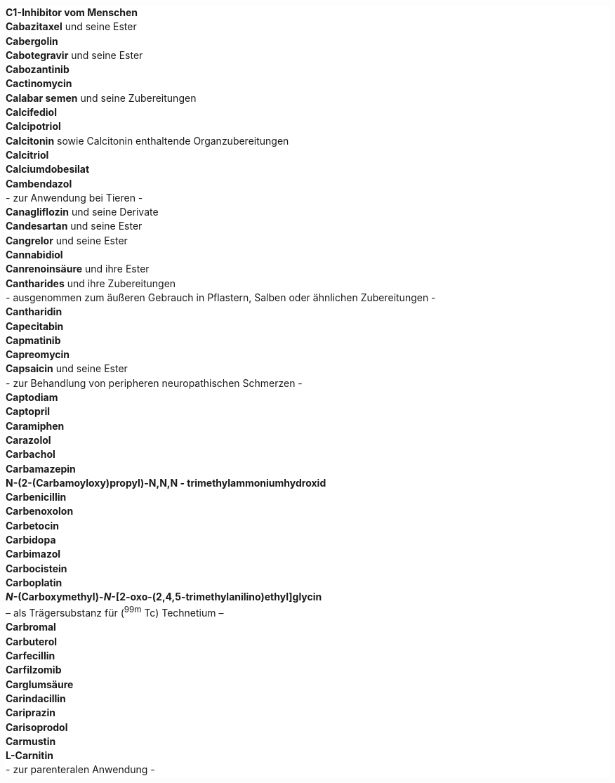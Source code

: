 <div class="jurAbsatz">

<span style=";font-weight:bold">C1-Inhibitor vom Menschen</span>  
<span style=";font-weight:bold">Cabazitaxel</span> und seine Ester  
<span style=";font-weight:bold">Cabergolin</span>  
<span style=";font-weight:bold">Cabotegravir</span> und seine Ester  
<span style=";font-weight:bold">Cabozantinib</span>  
<span style=";font-weight:bold">Cactinomycin</span>  
<span style=";font-weight:bold">Calabar semen</span> und seine
Zubereitungen  
<span style=";font-weight:bold">Calcifediol</span>  
<span style=";font-weight:bold">Calcipotriol</span>  
<span style=";font-weight:bold">Calcitonin</span> sowie Calcitonin
enthaltende Organzubereitungen  
<span style=";font-weight:bold">Calcitriol</span>  
<span style=";font-weight:bold">Calciumdobesilat</span>  
<span style=";font-weight:bold">Cambendazol</span>  
\- zur Anwendung bei Tieren -  
<span style=";font-weight:bold">Canagliflozin</span> und seine
Derivate  
<span style=";font-weight:bold">Candesartan</span> und seine Ester  
<span style=";font-weight:bold">Cangrelor</span> und seine Ester  
<span style=";font-weight:bold">Cannabidiol</span>  
<span style=";font-weight:bold">Canrenoinsäure</span> und ihre Ester  
<span style=";font-weight:bold">Cantharides</span> und ihre
Zubereitungen  
\- ausgenommen zum äußeren Gebrauch in Pflastern, Salben oder ähnlichen
Zubereitungen -  
<span style=";font-weight:bold">Cantharidin</span>  
<span style=";font-weight:bold">Capecitabin</span>  
<span style=";font-weight:bold">Capmatinib</span>  
<span style=";font-weight:bold">Capreomycin</span>  
<span style=";font-weight:bold">Capsaicin</span> und seine Ester  
\- zur Behandlung von peripheren neuropathischen Schmerzen -  
<span style=";font-weight:bold">Captodiam</span>  
<span style=";font-weight:bold">Captopril</span>  
<span style=";font-weight:bold">Caramiphen</span>  
<span style=";font-weight:bold">Carazolol</span>  
<span style=";font-weight:bold">Carbachol</span>  
<span style=";font-weight:bold">Carbamazepin</span>  
<span style=";font-weight:bold">N-(2-(Carbamoyloxy)propyl)-N,N,N -
trimethylammoniumhydroxid</span>  
<span style=";font-weight:bold">Carbenicillin</span>  
<span style=";font-weight:bold">Carbenoxolon</span>  
<span style=";font-weight:bold">Carbetocin</span>  
<span style=";font-weight:bold">Carbidopa</span>  
<span style=";font-weight:bold">Carbimazol</span>  
<span style=";font-weight:bold">Carbocistein</span>  
<span style=";font-weight:bold">Carboplatin</span>  
<span style="font-style:italic;font-weight:bold">N</span><span style=";font-weight:bold">-(Carboxymethyl)-</span><span style="font-style:italic;font-weight:bold">N</span><span style=";font-weight:bold">-\[2-oxo-(2,4,5-trimethylanilino)ethyl\]glycin</span>  
– als Trägersubstanz für (<sup>99m</sup> Tc) Technetium –  
<span style=";font-weight:bold">Carbromal</span>  
<span style=";font-weight:bold">Carbuterol</span>  
<span style=";font-weight:bold">Carfecillin</span>  
<span style=";font-weight:bold">Carfilzomib</span>  
<span style=";font-weight:bold">Carglumsäure</span>  
<span style=";font-weight:bold">Carindacillin</span>  
<span style=";font-weight:bold">Cariprazin</span>  
<span style=";font-weight:bold">Carisoprodol</span>  
<span style=";font-weight:bold">Carmustin</span>  
<span style=";font-weight:bold">L-Carnitin</span>  
\- zur parenteralen Anwendung -  